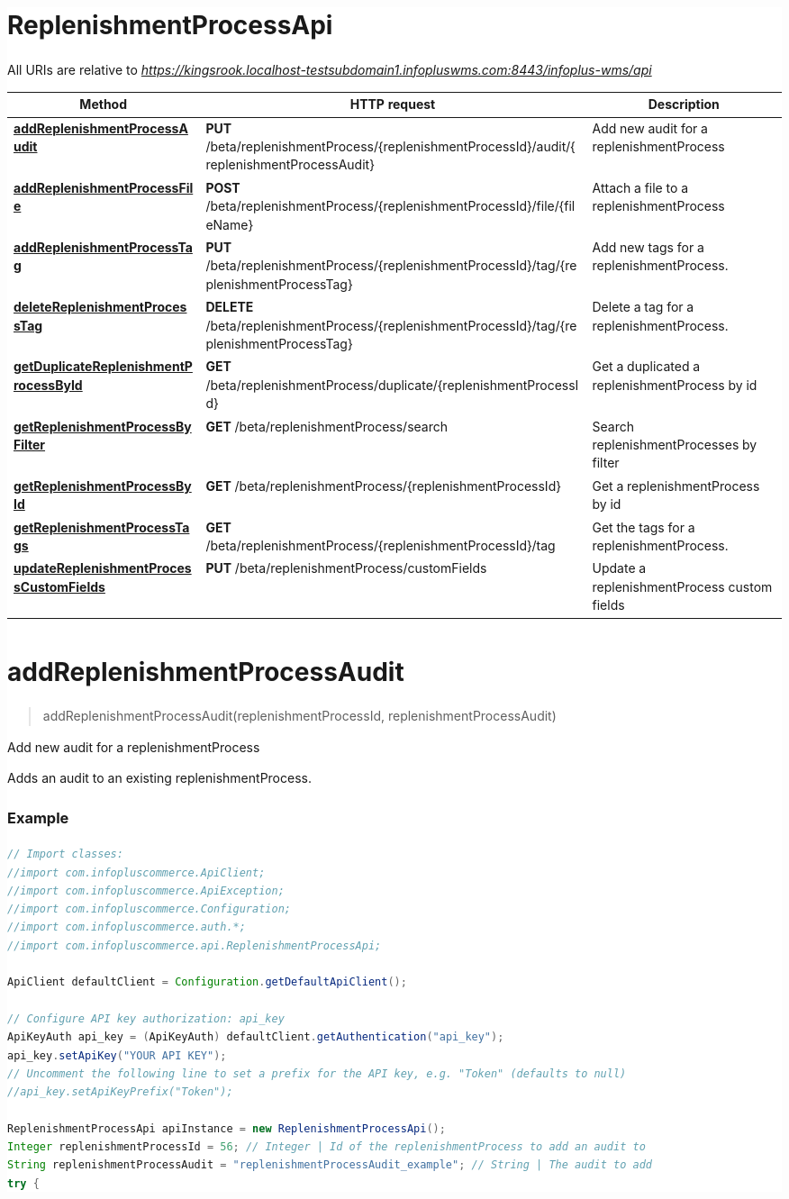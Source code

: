 # ReplenishmentProcessApi

All URIs are relative to *https://kingsrook.localhost-testsubdomain1.infopluswms.com:8443/infoplus-wms/api*

Method | HTTP request | Description
------------- | ------------- | -------------
[**addReplenishmentProcessAudit**](ReplenishmentProcessApi.md#addReplenishmentProcessAudit) | **PUT** /beta/replenishmentProcess/{replenishmentProcessId}/audit/{replenishmentProcessAudit} | Add new audit for a replenishmentProcess
[**addReplenishmentProcessFile**](ReplenishmentProcessApi.md#addReplenishmentProcessFile) | **POST** /beta/replenishmentProcess/{replenishmentProcessId}/file/{fileName} | Attach a file to a replenishmentProcess
[**addReplenishmentProcessTag**](ReplenishmentProcessApi.md#addReplenishmentProcessTag) | **PUT** /beta/replenishmentProcess/{replenishmentProcessId}/tag/{replenishmentProcessTag} | Add new tags for a replenishmentProcess.
[**deleteReplenishmentProcessTag**](ReplenishmentProcessApi.md#deleteReplenishmentProcessTag) | **DELETE** /beta/replenishmentProcess/{replenishmentProcessId}/tag/{replenishmentProcessTag} | Delete a tag for a replenishmentProcess.
[**getDuplicateReplenishmentProcessById**](ReplenishmentProcessApi.md#getDuplicateReplenishmentProcessById) | **GET** /beta/replenishmentProcess/duplicate/{replenishmentProcessId} | Get a duplicated a replenishmentProcess by id
[**getReplenishmentProcessByFilter**](ReplenishmentProcessApi.md#getReplenishmentProcessByFilter) | **GET** /beta/replenishmentProcess/search | Search replenishmentProcesses by filter
[**getReplenishmentProcessById**](ReplenishmentProcessApi.md#getReplenishmentProcessById) | **GET** /beta/replenishmentProcess/{replenishmentProcessId} | Get a replenishmentProcess by id
[**getReplenishmentProcessTags**](ReplenishmentProcessApi.md#getReplenishmentProcessTags) | **GET** /beta/replenishmentProcess/{replenishmentProcessId}/tag | Get the tags for a replenishmentProcess.
[**updateReplenishmentProcessCustomFields**](ReplenishmentProcessApi.md#updateReplenishmentProcessCustomFields) | **PUT** /beta/replenishmentProcess/customFields | Update a replenishmentProcess custom fields


<a name="addReplenishmentProcessAudit"></a>
# **addReplenishmentProcessAudit**
> addReplenishmentProcessAudit(replenishmentProcessId, replenishmentProcessAudit)

Add new audit for a replenishmentProcess

Adds an audit to an existing replenishmentProcess.

### Example
```java
// Import classes:
//import com.infopluscommerce.ApiClient;
//import com.infopluscommerce.ApiException;
//import com.infopluscommerce.Configuration;
//import com.infopluscommerce.auth.*;
//import com.infopluscommerce.api.ReplenishmentProcessApi;

ApiClient defaultClient = Configuration.getDefaultApiClient();

// Configure API key authorization: api_key
ApiKeyAuth api_key = (ApiKeyAuth) defaultClient.getAuthentication("api_key");
api_key.setApiKey("YOUR API KEY");
// Uncomment the following line to set a prefix for the API key, e.g. "Token" (defaults to null)
//api_key.setApiKeyPrefix("Token");

ReplenishmentProcessApi apiInstance = new ReplenishmentProcessApi();
Integer replenishmentProcessId = 56; // Integer | Id of the replenishmentProcess to add an audit to
String replenishmentProcessAudit = "replenishmentProcessAudit_example"; // String | The audit to add
try {
```